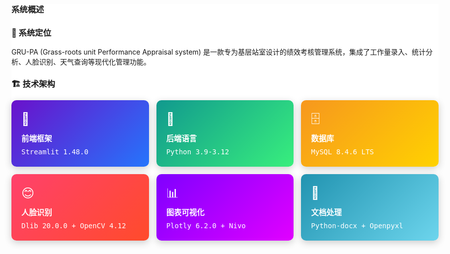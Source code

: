 <a id="系统概述"></a>

### 系统概述

### 🎯 系统定位

GRU-PA (Grass-roots unit Performance Appraisal system) 是一款专为基层站室设计的绩效考核管理系统，集成了工作量录入、统计分析、人脸识别、天气查询等现代化管理功能。

### 🏗️ 技术架构

<div style="display: grid; grid-template-columns: repeat(auto-fit, minmax(250px, 1fr)); gap: 15px; margin: 20px 0;">
  <div style="background: linear-gradient(135deg, #6a11cb 0%, #2575fc 100%); border-radius: 10px; padding: 20px; color: white; box-shadow: 0 4px 15px rgba(0,0,0,0.2);">
    <div style="font-size: 1.8em; margin-bottom: 10px;">🎨</div>
    <div style="font-weight: bold; font-size: 1.1em; margin-bottom: 5px;">前端框架</div>
    <div style="font-family: monospace; font-size: 1em;">Streamlit 1.48.0</div>
  </div>

  <div style="background: linear-gradient(135deg, #11998e 0%, #38ef7d 100%); border-radius: 10px; padding: 20px; color: white; box-shadow: 0 4px 15px rgba(0,0,0,0.2);">
    <div style="font-size: 1.8em; margin-bottom: 10px;">🐍</div>
    <div style="font-weight: bold; font-size: 1.1em; margin-bottom: 5px;">后端语言</div>
    <div style="font-family: monospace; font-size: 1em;">Python 3.9-3.12</div>
  </div>

  <div style="background: linear-gradient(135deg, #f7971e 0%, #ffd200 100%); border-radius: 10px; padding: 20px; color: white; box-shadow: 0 4px 15px rgba(0,0,0,0.2);">
    <div style="font-size: 1.8em; margin-bottom: 10px;">🗄️</div>
    <div style="font-weight: bold; font-size: 1.1em; margin-bottom: 5px;">数据库</div>
    <div style="font-family: monospace; font-size: 1em;">MySQL 8.4.6 LTS</div>
  </div>

  <div style="background: linear-gradient(135deg, #ff416c 0%, #ff4b2b 100%); border-radius: 10px; padding: 20px; color: white; box-shadow: 0 4px 15px rgba(0,0,0,0.2);">
    <div style="font-size: 1.8em; margin-bottom: 10px;">😊</div>
    <div style="font-weight: bold; font-size: 1.1em; margin-bottom: 5px;">人脸识别</div>
    <div style="font-family: monospace; font-size: 1em;">Dlib 20.0.0 + OpenCV 4.12</div>
  </div>

  <div style="background: linear-gradient(135deg, #7F00FF 0%, #E100FF 100%); border-radius: 10px; padding: 20px; color: white; box-shadow: 0 4px 15px rgba(0,0,0,0.2);">
    <div style="font-size: 1.8em; margin-bottom: 10px;">📊</div>
    <div style="font-weight: bold; font-size: 1.1em; margin-bottom: 5px;">图表可视化</div>
    <div style="font-family: monospace; font-size: 1em;">Plotly 6.2.0 + Nivo</div>
  </div>

  <div style="background: linear-gradient(135deg, #2193b0 0%, #6dd5ed 100%); border-radius: 10px; padding: 20px; color: white; box-shadow: 0 4px 15px rgba(0,0,0,0.2);">
    <div style="font-size: 1.8em; margin-bottom: 10px;">📄</div>
    <div style="font-weight: bold; font-size: 1.1em; margin-bottom: 5px;">文档处理</div>
    <div style="font-family: monospace; font-size: 1em;">Python-docx + Openpyxl</div>
  </div>
</div>
